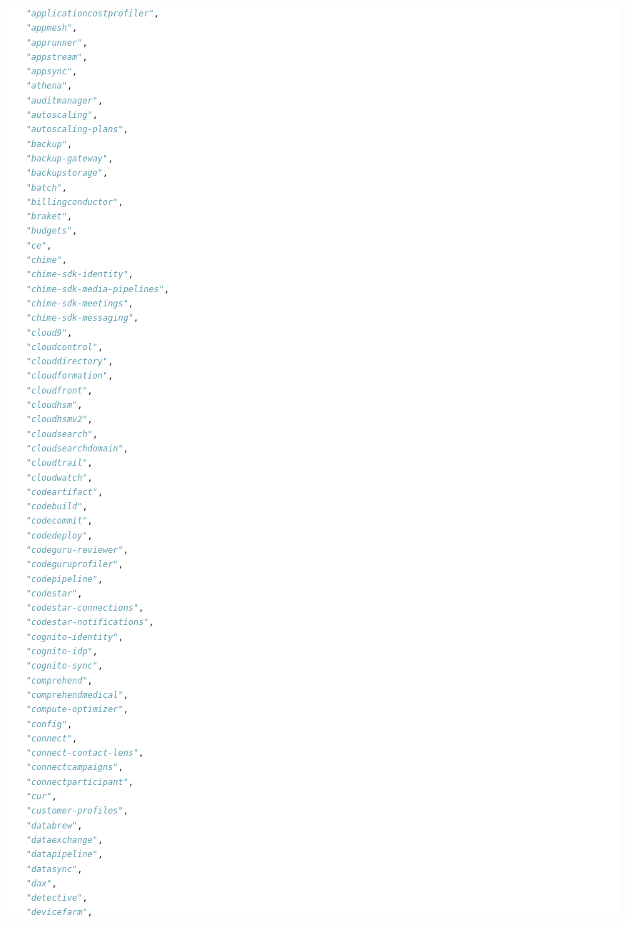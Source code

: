 ```python title="Definition"
    "applicationcostprofiler",
    "appmesh",
    "apprunner",
    "appstream",
    "appsync",
    "athena",
    "auditmanager",
    "autoscaling",
    "autoscaling-plans",
    "backup",
    "backup-gateway",
    "backupstorage",
    "batch",
    "billingconductor",
    "braket",
    "budgets",
    "ce",
    "chime",
    "chime-sdk-identity",
    "chime-sdk-media-pipelines",
    "chime-sdk-meetings",
    "chime-sdk-messaging",
    "cloud9",
    "cloudcontrol",
    "clouddirectory",
    "cloudformation",
    "cloudfront",
    "cloudhsm",
    "cloudhsmv2",
    "cloudsearch",
    "cloudsearchdomain",
    "cloudtrail",
    "cloudwatch",
    "codeartifact",
    "codebuild",
    "codecommit",
    "codedeploy",
    "codeguru-reviewer",
    "codeguruprofiler",
    "codepipeline",
    "codestar",
    "codestar-connections",
    "codestar-notifications",
    "cognito-identity",
    "cognito-idp",
    "cognito-sync",
    "comprehend",
    "comprehendmedical",
    "compute-optimizer",
    "config",
    "connect",
    "connect-contact-lens",
    "connectcampaigns",
    "connectparticipant",
    "cur",
    "customer-profiles",
    "databrew",
    "dataexchange",
    "datapipeline",
    "datasync",
    "dax",
    "detective",
    "devicefarm",
```